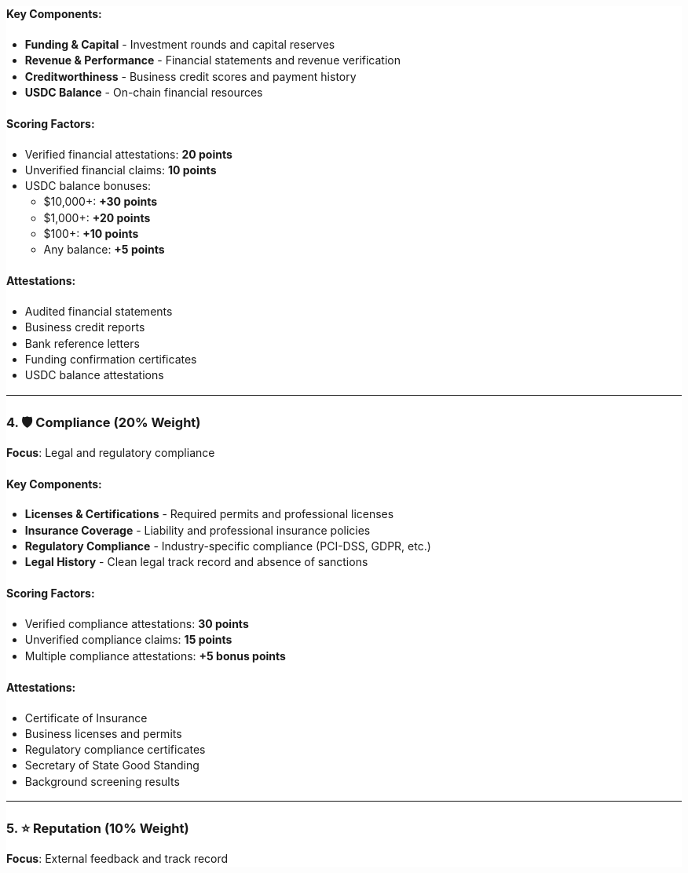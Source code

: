 #### Key Components:
- **Funding & Capital** - Investment rounds and capital reserves
- **Revenue & Performance** - Financial statements and revenue verification
- **Creditworthiness** - Business credit scores and payment history
- **USDC Balance** - On-chain financial resources

#### Scoring Factors:
- Verified financial attestations: **20 points**
- Unverified financial claims: **10 points**
- USDC balance bonuses:
  - $10,000+: **+30 points**
  - $1,000+: **+20 points**
  - $100+: **+10 points**
  - Any balance: **+5 points**

#### Attestations:
- Audited financial statements
- Business credit reports
- Bank reference letters
- Funding confirmation certificates
- USDC balance attestations

---

### 4. 🛡️ Compliance (20% Weight)

**Focus**: Legal and regulatory compliance

#### Key Components:
- **Licenses & Certifications** - Required permits and professional licenses
- **Insurance Coverage** - Liability and professional insurance policies
- **Regulatory Compliance** - Industry-specific compliance (PCI-DSS, GDPR, etc.)
- **Legal History** - Clean legal track record and absence of sanctions

#### Scoring Factors:
- Verified compliance attestations: **30 points**
- Unverified compliance claims: **15 points**
- Multiple compliance attestations: **+5 bonus points**

#### Attestations:
- Certificate of Insurance
- Business licenses and permits
- Regulatory compliance certificates
- Secretary of State Good Standing
- Background screening results

---

### 5. ⭐ Reputation (10% Weight)

**Focus**: External feedback and track record
